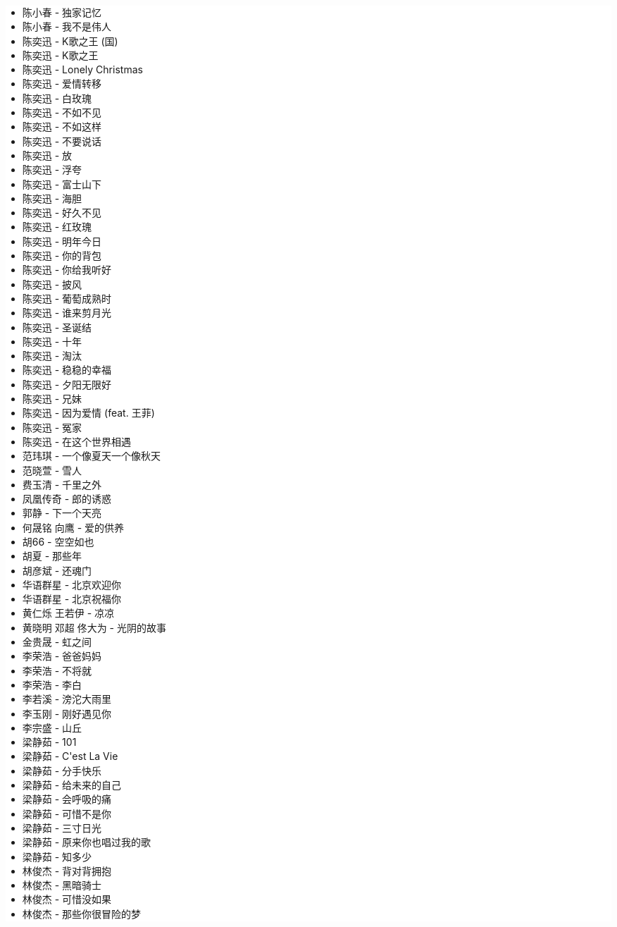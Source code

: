 - 陈小春 - 独家记忆
- 陈小春 - 我不是伟人
- 陈奕迅 - K歌之王 (国)
- 陈奕迅 - K歌之王
- 陈奕迅 - Lonely Christmas
- 陈奕迅 - 爱情转移
- 陈奕迅 - 白玫瑰
- 陈奕迅 - 不如不见
- 陈奕迅 - 不如这样
- 陈奕迅 - 不要说话
- 陈奕迅 - 放
- 陈奕迅 - 浮夸
- 陈奕迅 - 富士山下
- 陈奕迅 - 海胆
- 陈奕迅 - 好久不见
- 陈奕迅 - 红玫瑰
- 陈奕迅 - 明年今日
- 陈奕迅 - 你的背包
- 陈奕迅 - 你给我听好
- 陈奕迅 - 披风
- 陈奕迅 - 葡萄成熟时
- 陈奕迅 - 谁来剪月光
- 陈奕迅 - 圣诞结
- 陈奕迅 - 十年
- 陈奕迅 - 淘汰
- 陈奕迅 - 稳稳的幸福
- 陈奕迅 - 夕阳无限好
- 陈奕迅 - 兄妹
- 陈奕迅 - 因为爱情 (feat. 王菲)
- 陈奕迅 - 冤家
- 陈奕迅 - 在这个世界相遇
- 范玮琪 - 一个像夏天一个像秋天
- 范晓萱 - 雪人
- 费玉清 - 千里之外
- 凤凰传奇 - 郎的诱惑
- 郭静 - 下一个天亮
- 何晟铭  向鹰 - 爱的供养
- 胡66 - 空空如也
- 胡夏 - 那些年
- 胡彦斌 - 还魂门
- 华语群星 - 北京欢迎你
- 华语群星 - 北京祝福你
- 黄仁烁  王若伊 - 凉凉
- 黄晓明  邓超  佟大为 - 光阴的故事
- 金贵晟 - 虹之间
- 李荣浩 - 爸爸妈妈
- 李荣浩 - 不将就
- 李荣浩 - 李白
- 李若溪 - 滂沱大雨里
- 李玉刚 - 刚好遇见你
- 李宗盛 - 山丘
- 梁静茹 - 101
- 梁静茹 - C'est La Vie
- 梁静茹 - 分手快乐
- 梁静茹 - 给未来的自己
- 梁静茹 - 会呼吸的痛
- 梁静茹 - 可惜不是你
- 梁静茹 - 三寸日光
- 梁静茹 - 原来你也唱过我的歌
- 梁静茹 - 知多少
- 林俊杰 - 背对背拥抱
- 林俊杰 - 黑暗骑士
- 林俊杰 - 可惜没如果
- 林俊杰 - 那些你很冒险的梦